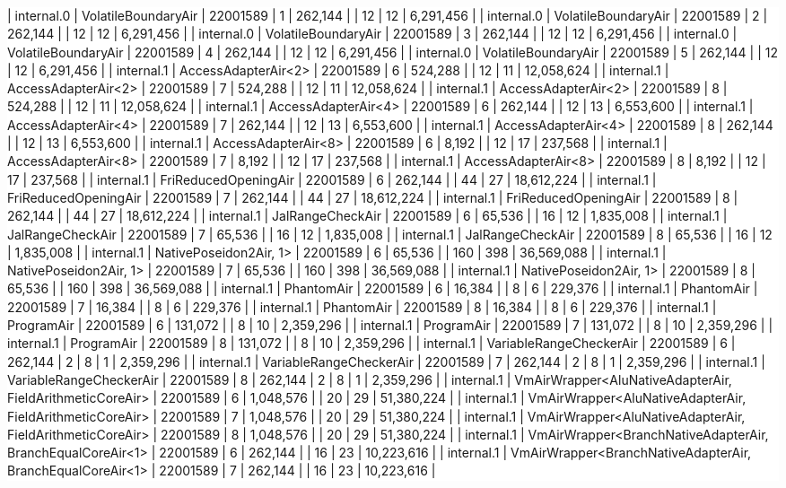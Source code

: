 | internal.0 | VolatileBoundaryAir | 22001589 | 1 | 262,144 |  | 12 | 12 | 6,291,456 | 
| internal.0 | VolatileBoundaryAir | 22001589 | 2 | 262,144 |  | 12 | 12 | 6,291,456 | 
| internal.0 | VolatileBoundaryAir | 22001589 | 3 | 262,144 |  | 12 | 12 | 6,291,456 | 
| internal.0 | VolatileBoundaryAir | 22001589 | 4 | 262,144 |  | 12 | 12 | 6,291,456 | 
| internal.0 | VolatileBoundaryAir | 22001589 | 5 | 262,144 |  | 12 | 12 | 6,291,456 | 
| internal.1 | AccessAdapterAir<2> | 22001589 | 6 | 524,288 |  | 12 | 11 | 12,058,624 | 
| internal.1 | AccessAdapterAir<2> | 22001589 | 7 | 524,288 |  | 12 | 11 | 12,058,624 | 
| internal.1 | AccessAdapterAir<2> | 22001589 | 8 | 524,288 |  | 12 | 11 | 12,058,624 | 
| internal.1 | AccessAdapterAir<4> | 22001589 | 6 | 262,144 |  | 12 | 13 | 6,553,600 | 
| internal.1 | AccessAdapterAir<4> | 22001589 | 7 | 262,144 |  | 12 | 13 | 6,553,600 | 
| internal.1 | AccessAdapterAir<4> | 22001589 | 8 | 262,144 |  | 12 | 13 | 6,553,600 | 
| internal.1 | AccessAdapterAir<8> | 22001589 | 6 | 8,192 |  | 12 | 17 | 237,568 | 
| internal.1 | AccessAdapterAir<8> | 22001589 | 7 | 8,192 |  | 12 | 17 | 237,568 | 
| internal.1 | AccessAdapterAir<8> | 22001589 | 8 | 8,192 |  | 12 | 17 | 237,568 | 
| internal.1 | FriReducedOpeningAir | 22001589 | 6 | 262,144 |  | 44 | 27 | 18,612,224 | 
| internal.1 | FriReducedOpeningAir | 22001589 | 7 | 262,144 |  | 44 | 27 | 18,612,224 | 
| internal.1 | FriReducedOpeningAir | 22001589 | 8 | 262,144 |  | 44 | 27 | 18,612,224 | 
| internal.1 | JalRangeCheckAir | 22001589 | 6 | 65,536 |  | 16 | 12 | 1,835,008 | 
| internal.1 | JalRangeCheckAir | 22001589 | 7 | 65,536 |  | 16 | 12 | 1,835,008 | 
| internal.1 | JalRangeCheckAir | 22001589 | 8 | 65,536 |  | 16 | 12 | 1,835,008 | 
| internal.1 | NativePoseidon2Air<BabyBearParameters>, 1> | 22001589 | 6 | 65,536 |  | 160 | 398 | 36,569,088 | 
| internal.1 | NativePoseidon2Air<BabyBearParameters>, 1> | 22001589 | 7 | 65,536 |  | 160 | 398 | 36,569,088 | 
| internal.1 | NativePoseidon2Air<BabyBearParameters>, 1> | 22001589 | 8 | 65,536 |  | 160 | 398 | 36,569,088 | 
| internal.1 | PhantomAir | 22001589 | 6 | 16,384 |  | 8 | 6 | 229,376 | 
| internal.1 | PhantomAir | 22001589 | 7 | 16,384 |  | 8 | 6 | 229,376 | 
| internal.1 | PhantomAir | 22001589 | 8 | 16,384 |  | 8 | 6 | 229,376 | 
| internal.1 | ProgramAir | 22001589 | 6 | 131,072 |  | 8 | 10 | 2,359,296 | 
| internal.1 | ProgramAir | 22001589 | 7 | 131,072 |  | 8 | 10 | 2,359,296 | 
| internal.1 | ProgramAir | 22001589 | 8 | 131,072 |  | 8 | 10 | 2,359,296 | 
| internal.1 | VariableRangeCheckerAir | 22001589 | 6 | 262,144 | 2 | 8 | 1 | 2,359,296 | 
| internal.1 | VariableRangeCheckerAir | 22001589 | 7 | 262,144 | 2 | 8 | 1 | 2,359,296 | 
| internal.1 | VariableRangeCheckerAir | 22001589 | 8 | 262,144 | 2 | 8 | 1 | 2,359,296 | 
| internal.1 | VmAirWrapper<AluNativeAdapterAir, FieldArithmeticCoreAir> | 22001589 | 6 | 1,048,576 |  | 20 | 29 | 51,380,224 | 
| internal.1 | VmAirWrapper<AluNativeAdapterAir, FieldArithmeticCoreAir> | 22001589 | 7 | 1,048,576 |  | 20 | 29 | 51,380,224 | 
| internal.1 | VmAirWrapper<AluNativeAdapterAir, FieldArithmeticCoreAir> | 22001589 | 8 | 1,048,576 |  | 20 | 29 | 51,380,224 | 
| internal.1 | VmAirWrapper<BranchNativeAdapterAir, BranchEqualCoreAir<1> | 22001589 | 6 | 262,144 |  | 16 | 23 | 10,223,616 | 
| internal.1 | VmAirWrapper<BranchNativeAdapterAir, BranchEqualCoreAir<1> | 22001589 | 7 | 262,144 |  | 16 | 23 | 10,223,616 | 